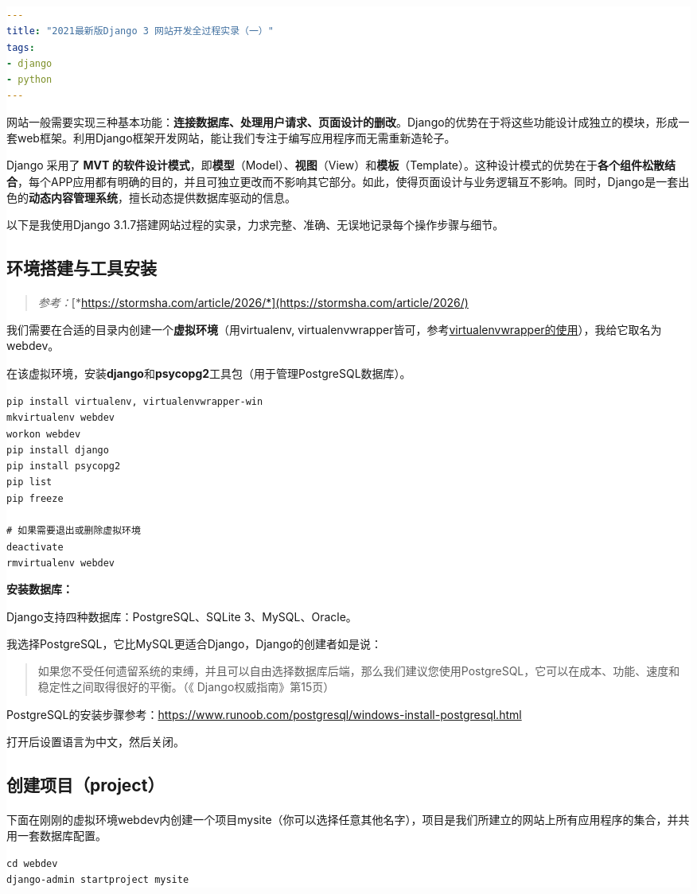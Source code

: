 ```yaml
---
title: "2021最新版Django 3 网站开发全过程实录（一）"
tags:
- django
- python
---
```


网站一般需要实现三种基本功能：**连接数据库、处理用户请求、页面设计的删改**。Django的优势在于将这些功能设计成独立的模块，形成一套web框架。利用Django框架开发网站，能让我们专注于编写应用程序而无需重新造轮子。

Django 采用了 **MVT 的软件设计模式**，即**模型**（Model）、**视图**（View）和**模板**（Template）。这种设计模式的优势在于**各个组件松散结合**，每个APP应用都有明确的目的，并且可独立更改而不影响其它部分。如此，使得页面设计与业务逻辑互不影响。同时，Django是一套出色的**动态内容管理系统**，擅长动态提供数据库驱动的信息。

以下是我使用Django 3.1.7搭建网站过程的实录，力求完整、准确、无误地记录每个操作步骤与细节。

## **环境搭建与工具安装**

> *参考：*[*https://stormsha.com/article/2026/*](https://stormsha.com/article/2026/)

我们需要在合适的目录内创建一个**虚拟环境**（用virtualenv, virtualenvwrapper皆可，参考[virtualenvwrapper的使用](https://blog.csdn.net/a200822146085/article/details/89048172)），我给它取名为webdev。

在该虚拟环境，安装**django**和**psycopg2**工具包（用于管理PostgreSQL数据库）。

```
pip install virtualenv, virtualenvwrapper-win
mkvirtualenv webdev
workon webdev
pip install django
pip install psycopg2
pip list
pip freeze

# 如果需要退出或删除虚拟环境
deactivate
rmvirtualenv webdev
```

**安装数据库：**

Django支持四种数据库：PostgreSQL、SQLite 3、MySQL、Oracle。

我选择PostgreSQL，它比MySQL更适合Django，Django的创建者如是说：

> 如果您不受任何遗留系统的束缚，并且可以自由选择数据库后端，那么我们建议您使用PostgreSQL，它可以在成本、功能、速度和稳定性之间取得很好的平衡。（《 Django权威指南》第15页）

PostgreSQL的安装步骤参考：https://www.runoob.com/postgresql/windows-install-postgresql.html

打开后设置语言为中文，然后关闭。

## **创建项目（project）**

下面在刚刚的虚拟环境webdev内创建一个项目mysite（你可以选择任意其他名字），项目是我们所建立的网站上所有应用程序的集合，并共用一套数据库配置。

```
cd webdev
django-admin startproject mysite
```
